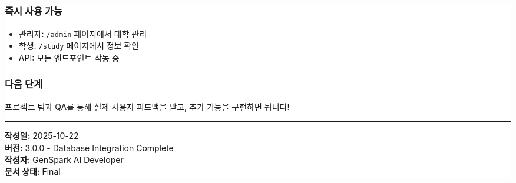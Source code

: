 ### 즉시 사용 가능
- 관리자: `/admin` 페이지에서 대학 관리
- 학생: `/study` 페이지에서 정보 확인
- API: 모든 엔드포인트 작동 중

### 다음 단계
프로젝트 팀과 QA를 통해 실제 사용자 피드백을 받고, 추가 기능을 구현하면 됩니다!

---

**작성일:** 2025-10-22  
**버전:** 3.0.0 - Database Integration Complete  
**작성자:** GenSpark AI Developer  
**문서 상태:** Final
